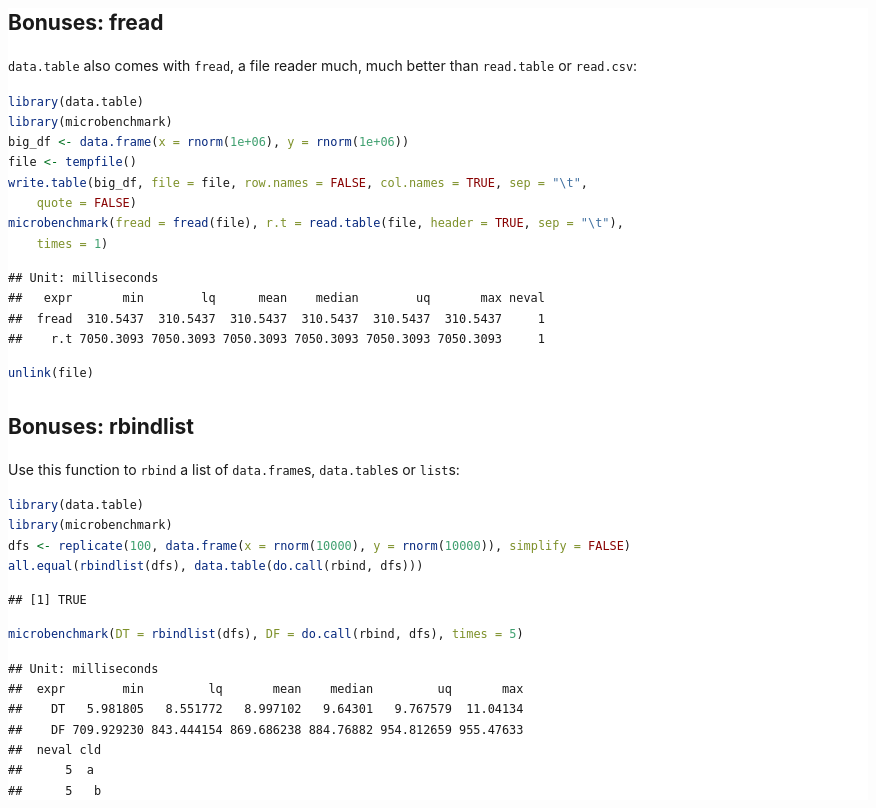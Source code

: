 ## Bonuses: fread

`data.table` also comes with `fread`, a file reader much, much better than
`read.table` or `read.csv`:


```r
library(data.table)
library(microbenchmark)
big_df <- data.frame(x = rnorm(1e+06), y = rnorm(1e+06))
file <- tempfile()
write.table(big_df, file = file, row.names = FALSE, col.names = TRUE, sep = "\t", 
    quote = FALSE)
microbenchmark(fread = fread(file), r.t = read.table(file, header = TRUE, sep = "\t"), 
    times = 1)
```

```
## Unit: milliseconds
##   expr       min        lq      mean    median        uq       max neval
##  fread  310.5437  310.5437  310.5437  310.5437  310.5437  310.5437     1
##    r.t 7050.3093 7050.3093 7050.3093 7050.3093 7050.3093 7050.3093     1
```

```r
unlink(file)
```

## Bonuses: rbindlist

Use this function to `rbind` a list of `data.frame`s, `data.table`s or `list`s:


```r
library(data.table)
library(microbenchmark)
dfs <- replicate(100, data.frame(x = rnorm(10000), y = rnorm(10000)), simplify = FALSE)
all.equal(rbindlist(dfs), data.table(do.call(rbind, dfs)))
```

```
## [1] TRUE
```

```r
microbenchmark(DT = rbindlist(dfs), DF = do.call(rbind, dfs), times = 5)
```

```
## Unit: milliseconds
##  expr        min         lq       mean    median         uq       max
##    DT   5.981805   8.551772   8.997102   9.64301   9.767579  11.04134
##    DF 709.929230 843.444154 869.686238 884.76882 954.812659 955.47633
##  neval cld
##      5  a 
##      5   b
```
